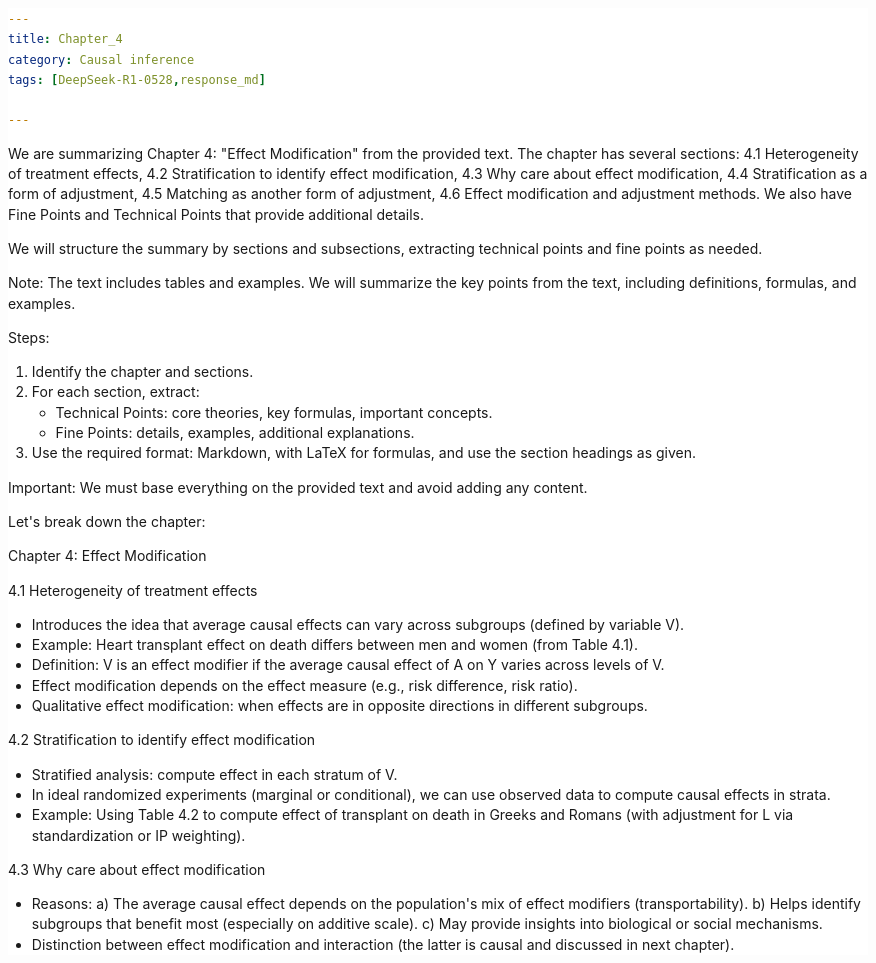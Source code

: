 ```yaml
---
title: Chapter_4
category: Causal inference
tags: [DeepSeek-R1-0528,response_md]

---
```

<think>
We are summarizing Chapter 4: "Effect Modification" from the provided text.
 The chapter has several sections: 4.1 Heterogeneity of treatment effects, 4.2 Stratification to identify effect modification, 4.3 Why care about effect modification, 4.4 Stratification as a form of adjustment, 4.5 Matching as another form of adjustment, 4.6 Effect modification and adjustment methods.
 We also have Fine Points and Technical Points that provide additional details.

 We will structure the summary by sections and subsections, extracting technical points and fine points as needed.

 Note: The text includes tables and examples. We will summarize the key points from the text, including definitions, formulas, and examples.

 Steps:
 1. Identify the chapter and sections.
 2. For each section, extract:
    - Technical Points: core theories, key formulas, important concepts.
    - Fine Points: details, examples, additional explanations.
 3. Use the required format: Markdown, with LaTeX for formulas, and use the section headings as given.

 Important: We must base everything on the provided text and avoid adding any content.

 Let's break down the chapter:

 Chapter 4: Effect Modification

 4.1 Heterogeneity of treatment effects
   - Introduces the idea that average causal effects can vary across subgroups (defined by variable V).
   - Example: Heart transplant effect on death differs between men and women (from Table 4.1).
   - Definition: V is an effect modifier if the average causal effect of A on Y varies across levels of V.
   - Effect modification depends on the effect measure (e.g., risk difference, risk ratio).
   - Qualitative effect modification: when effects are in opposite directions in different subgroups.

 4.2 Stratification to identify effect modification
   - Stratified analysis: compute effect in each stratum of V.
   - In ideal randomized experiments (marginal or conditional), we can use observed data to compute causal effects in strata.
   - Example: Using Table 4.2 to compute effect of transplant on death in Greeks and Romans (with adjustment for L via standardization or IP weighting).

 4.3 Why care about effect modification
   - Reasons: 
        a) The average causal effect depends on the population's mix of effect modifiers (transportability).
        b) Helps identify subgroups that benefit most (especially on additive scale).
        c) May provide insights into biological or social mechanisms.
   - Distinction between effect modification and interaction (the latter is causal and discussed in next chapter).
